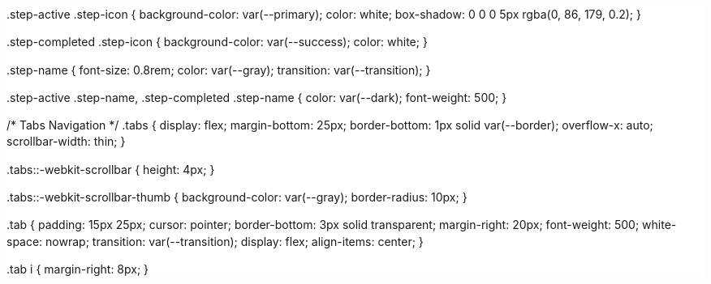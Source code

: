.step-active .step-icon {
  background-color: var(--primary);
  color: white;
  box-shadow: 0 0 0 5px rgba(0, 86, 179, 0.2);
}

.step-completed .step-icon {
  background-color: var(--success);
  color: white;
}

.step-name {
  font-size: 0.8rem;
  color: var(--gray);
  transition: var(--transition);
}

.step-active .step-name,
.step-completed .step-name {
  color: var(--dark);
  font-weight: 500;
}

/* Tabs Navigation */
.tabs {
  display: flex;
  margin-bottom: 25px;
  border-bottom: 1px solid var(--border);
  overflow-x: auto;
  scrollbar-width: thin;
}

.tabs::-webkit-scrollbar {
  height: 4px;
}

.tabs::-webkit-scrollbar-thumb {
  background-color: var(--gray);
  border-radius: 10px;
}

.tab {
  padding: 15px 25px;
  cursor: pointer;
  border-bottom: 3px solid transparent;
  margin-right: 20px;
  font-weight: 500;
  white-space: nowrap;
  transition: var(--transition);
  display: flex;
  align-items: center;
}

.tab i {
  margin-right: 8px;
}

